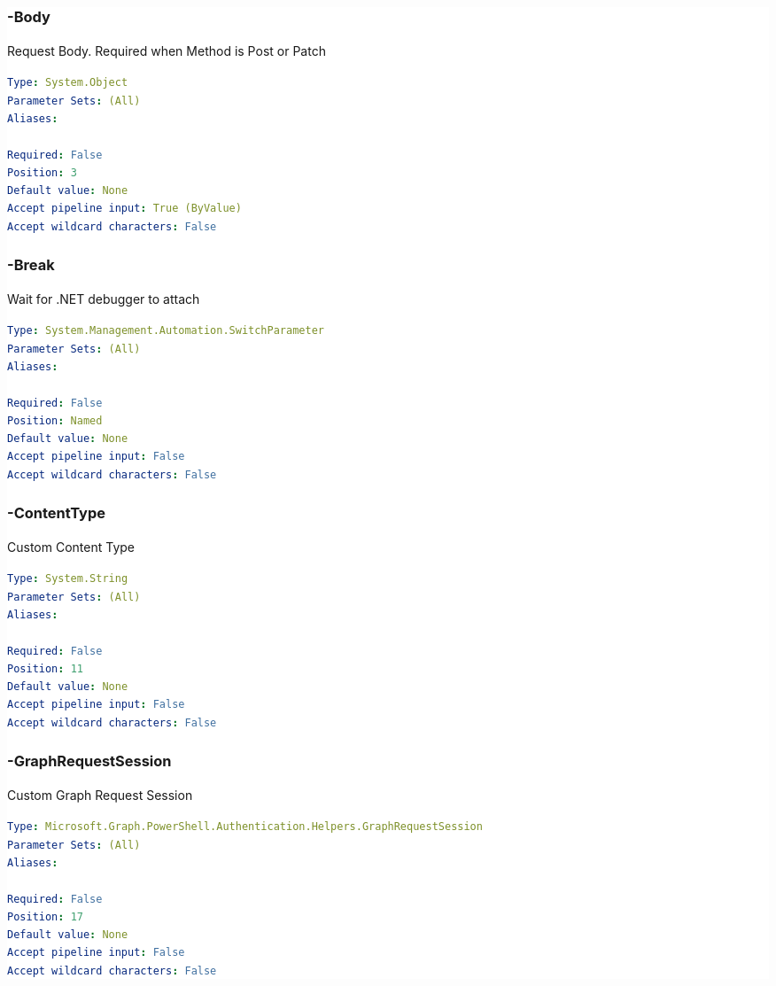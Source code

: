 ### -Body
Request Body.
Required when Method is Post or Patch

```yaml
Type: System.Object
Parameter Sets: (All)
Aliases:

Required: False
Position: 3
Default value: None
Accept pipeline input: True (ByValue)
Accept wildcard characters: False
```

### -Break
Wait for .NET debugger to attach

```yaml
Type: System.Management.Automation.SwitchParameter
Parameter Sets: (All)
Aliases:

Required: False
Position: Named
Default value: None
Accept pipeline input: False
Accept wildcard characters: False
```

### -ContentType
Custom Content Type

```yaml
Type: System.String
Parameter Sets: (All)
Aliases:

Required: False
Position: 11
Default value: None
Accept pipeline input: False
Accept wildcard characters: False
```

### -GraphRequestSession
Custom Graph Request Session

```yaml
Type: Microsoft.Graph.PowerShell.Authentication.Helpers.GraphRequestSession
Parameter Sets: (All)
Aliases:

Required: False
Position: 17
Default value: None
Accept pipeline input: False
Accept wildcard characters: False
```
